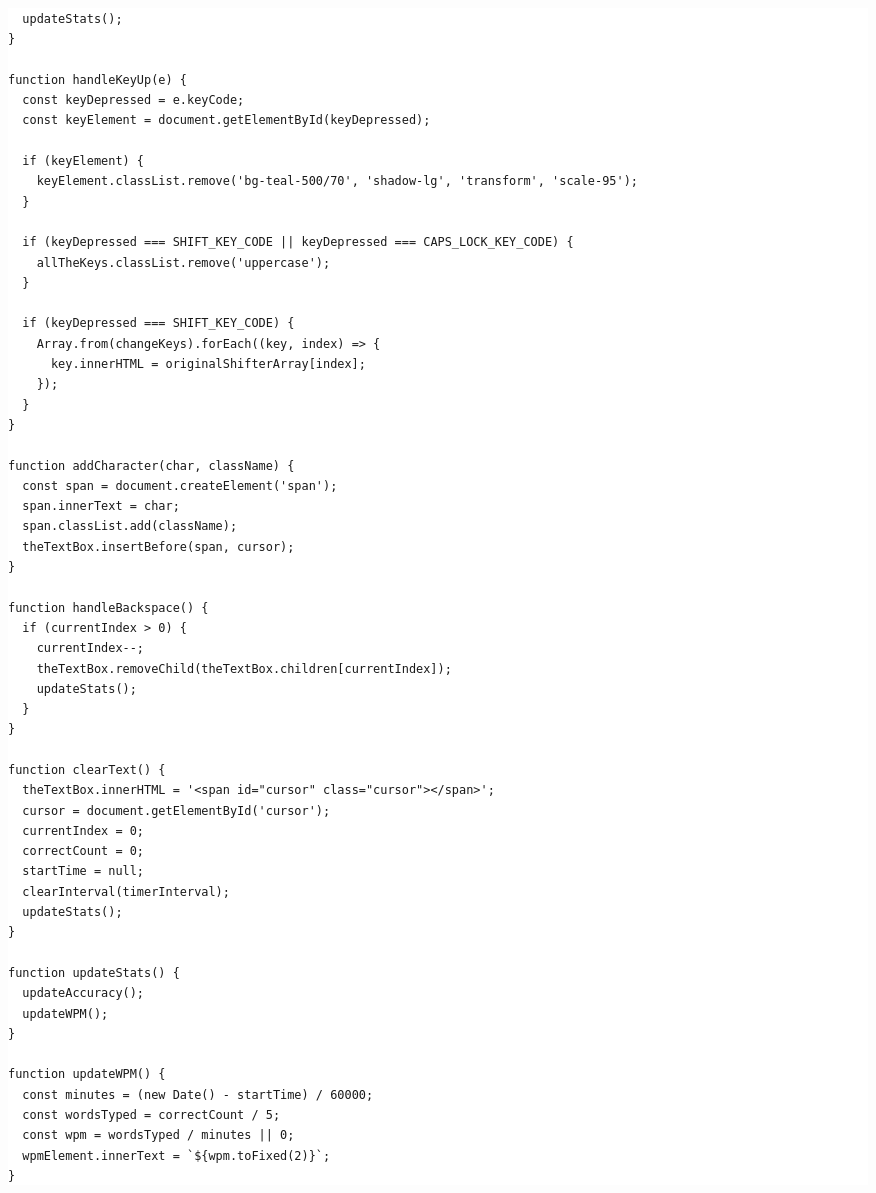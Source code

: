       updateStats();
    }

    function handleKeyUp(e) {
      const keyDepressed = e.keyCode;
      const keyElement = document.getElementById(keyDepressed);

      if (keyElement) {
        keyElement.classList.remove('bg-teal-500/70', 'shadow-lg', 'transform', 'scale-95');
      }

      if (keyDepressed === SHIFT_KEY_CODE || keyDepressed === CAPS_LOCK_KEY_CODE) {
        allTheKeys.classList.remove('uppercase');
      }

      if (keyDepressed === SHIFT_KEY_CODE) {
        Array.from(changeKeys).forEach((key, index) => {
          key.innerHTML = originalShifterArray[index];
        });
      }
    }

    function addCharacter(char, className) {
      const span = document.createElement('span');
      span.innerText = char;
      span.classList.add(className);
      theTextBox.insertBefore(span, cursor);
    }

    function handleBackspace() {
      if (currentIndex > 0) {
        currentIndex--;
        theTextBox.removeChild(theTextBox.children[currentIndex]);
        updateStats();
      }
    }

    function clearText() {
      theTextBox.innerHTML = '<span id="cursor" class="cursor"></span>';
      cursor = document.getElementById('cursor');
      currentIndex = 0;
      correctCount = 0;
      startTime = null;
      clearInterval(timerInterval);
      updateStats();
    }

    function updateStats() {
      updateAccuracy();
      updateWPM();
    }

    function updateWPM() {
      const minutes = (new Date() - startTime) / 60000;
      const wordsTyped = correctCount / 5;
      const wpm = wordsTyped / minutes || 0;
      wpmElement.innerText = `${wpm.toFixed(2)}`;
    }
